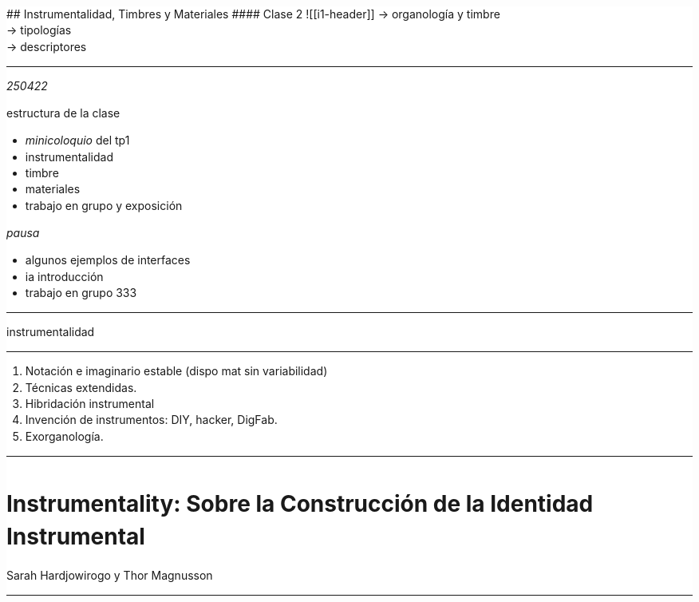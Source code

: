 <grid drag="60 55" drop="5 10" bg="black" align="left">
## Instrumentalidad, Timbres y Materiales
#### Clase 2
</grid>
<grid drag="-5 10" drop="5 -10" bg="black">
![[i1-header]]
</grid>

<grid drag="25 55" drop="-5 10" bg="black" align="top">
→ organología y timbre<br>
→ tipologías<br>
→ descriptores<br>
</grid>


---

*250422*

estructura de la clase

- *minicoloquio* del tp1
- instrumentalidad
- timbre
- materiales
- trabajo en grupo y exposición

*pausa*

- algunos ejemplos de interfaces
- ia introducción
- trabajo en grupo 333 

--- 

instrumentalidad 

---


1. Notación e imaginario estable (dispo mat sin variabilidad)
2. Técnicas extendidas. 
3. Hibridación instrumental 
4. Invención de instrumentos: DIY, hacker, DigFab.
5. Exorganología. 


---


# Instrumentality: Sobre la Construcción de la Identidad Instrumental


 Sarah Hardjowirogo y Thor Magnusson

---
